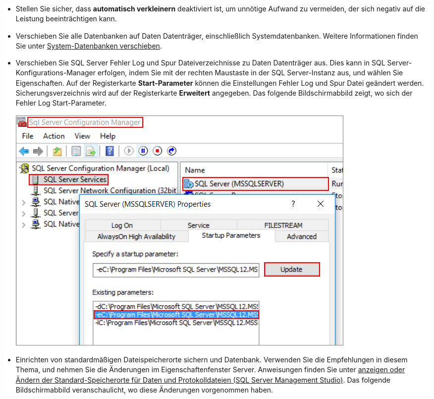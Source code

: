 - Stellen Sie sicher, dass **automatisch verkleinern** deaktiviert ist, um unnötige Aufwand zu vermeiden, der sich negativ auf die Leistung beeinträchtigen kann.

- Verschieben Sie alle Datenbanken auf Daten Datenträger, einschließlich Systemdatenbanken. Weitere Informationen finden Sie unter [System-Datenbanken verschieben](https://msdn.microsoft.com/library/ms345408.aspx).

- Verschieben Sie SQL Server Fehler Log und Spur Dateiverzeichnisse zu Daten Datenträger aus. Dies kann in SQL Server-Konfigurations-Manager erfolgen, indem Sie mit der rechten Maustaste in der SQL Server-Instanz aus, und wählen Sie Eigenschaften. Auf der Registerkarte **Start-Parameter** können die Einstellungen Fehler Log und Spur Datei geändert werden. Sicherungsverzeichnis wird auf der Registerkarte **Erweitert** angegeben. Das folgende Bildschirmabbild zeigt, wo sich der Fehler Log Start-Parameter.

    ![Screenshot der SQL-Fehlerprotokoll](./media/virtual-machines-windows-sql-performance/sql_server_error_log_location.png)

- Einrichten von standardmäßigen Dateispeicherorte sichern und Datenbank. Verwenden Sie die Empfehlungen in diesem Thema, und nehmen Sie die Änderungen im Eigenschaftenfenster Server. Anweisungen finden Sie unter [anzeigen oder Ändern der Standard-Speicherorte für Daten und Protokolldateien (SQL Server Management Studio)](https://msdn.microsoft.com/library/dd206993.aspx). Das folgende Bildschirmabbild veranschaulicht, wo diese Änderungen vorgenommen haben.
